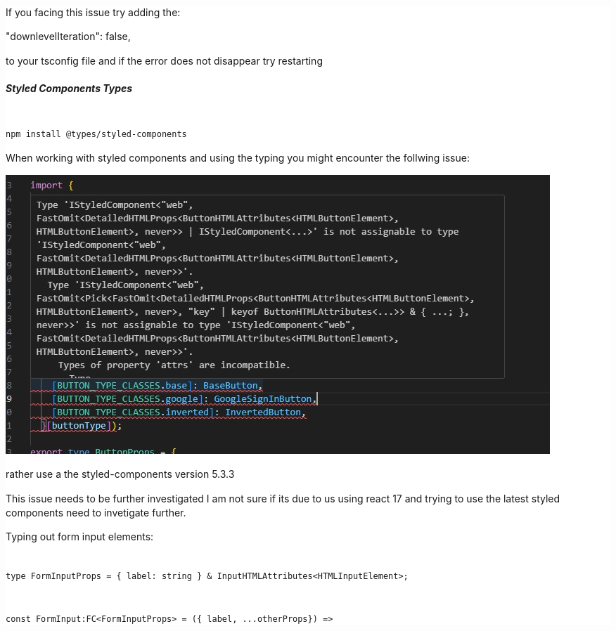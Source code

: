 If you facing this issue try adding the:

"downlevelIteration": false,

to your tsconfig file and if the error does not disappear try restarting


##### Styled Components Types


```

npm install @types/styled-components

```

When working with styled components and using the typing you might encounter the follwing 
issue:

![Styled Component Type Issues Issues](src/styledcompTypedError.jpg)

rather use a the styled-components version 5.3.3

This issue needs to be further investigated I am not sure if its due to us using react 17 and trying to use the latest styled components need to invetigate further.


Typing out form input elements:

```

type FormInputProps = { label: string } & InputHTMLAttributes<HTMLInputElement>;


const FormInput:FC<FormInputProps> = ({ label, ...otherProps}) => 

```
